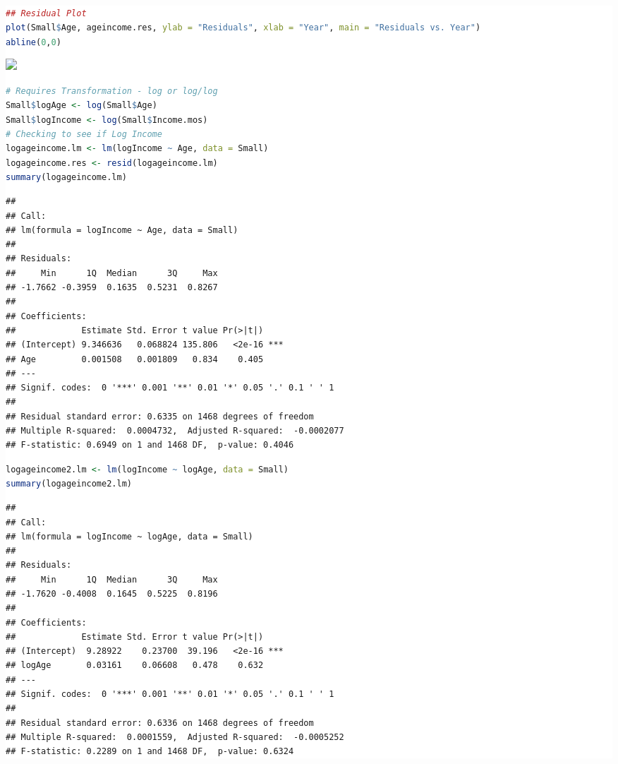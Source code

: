 ```r
## Residual Plot
plot(Small$Age, ageincome.res, ylab = "Residuals", xlab = "Year", main = "Residuals vs. Year")
abline(0,0)
```

![](CaseStudy2_files/figure-html/unnamed-chunk-15-6.png)

```r
# Requires Transformation - log or log/log
Small$logAge <- log(Small$Age)
Small$logIncome <- log(Small$Income.mos)
# Checking to see if Log Income
logageincome.lm <- lm(logIncome ~ Age, data = Small)
logageincome.res <- resid(logageincome.lm)
summary(logageincome.lm)
```

```
## 
## Call:
## lm(formula = logIncome ~ Age, data = Small)
## 
## Residuals:
##     Min      1Q  Median      3Q     Max 
## -1.7662 -0.3959  0.1635  0.5231  0.8267 
## 
## Coefficients:
##             Estimate Std. Error t value Pr(>|t|)    
## (Intercept) 9.346636   0.068824 135.806   <2e-16 ***
## Age         0.001508   0.001809   0.834    0.405    
## ---
## Signif. codes:  0 '***' 0.001 '**' 0.01 '*' 0.05 '.' 0.1 ' ' 1
## 
## Residual standard error: 0.6335 on 1468 degrees of freedom
## Multiple R-squared:  0.0004732,	Adjusted R-squared:  -0.0002077 
## F-statistic: 0.6949 on 1 and 1468 DF,  p-value: 0.4046
```

```r
logageincome2.lm <- lm(logIncome ~ logAge, data = Small)
summary(logageincome2.lm)
```

```
## 
## Call:
## lm(formula = logIncome ~ logAge, data = Small)
## 
## Residuals:
##     Min      1Q  Median      3Q     Max 
## -1.7620 -0.4008  0.1645  0.5225  0.8196 
## 
## Coefficients:
##             Estimate Std. Error t value Pr(>|t|)    
## (Intercept)  9.28922    0.23700  39.196   <2e-16 ***
## logAge       0.03161    0.06608   0.478    0.632    
## ---
## Signif. codes:  0 '***' 0.001 '**' 0.01 '*' 0.05 '.' 0.1 ' ' 1
## 
## Residual standard error: 0.6336 on 1468 degrees of freedom
## Multiple R-squared:  0.0001559,	Adjusted R-squared:  -0.0005252 
## F-statistic: 0.2289 on 1 and 1468 DF,  p-value: 0.6324
```
